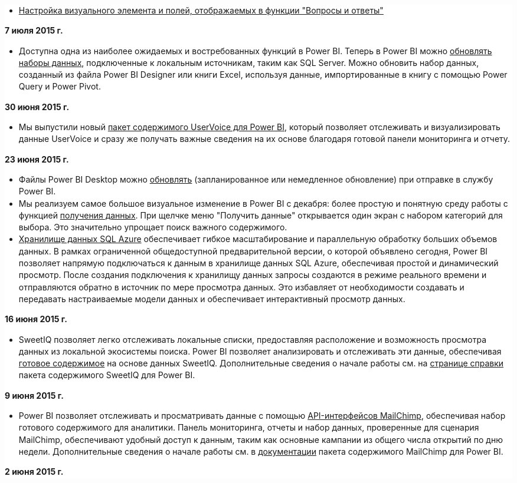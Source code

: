 * [Настройка визуального элемента и полей, отображаемых в функции "Вопросы и ответы"](http://blogs.msdn.com/b/powerbi/archive/2015/07/15/new-capabilities-added-to-power-bi.aspx#visual)

**7 июля 2015 г.**

* Доступна одна из наиболее ожидаемых и востребованных функций в Power BI. Теперь в Power BI можно [обновлять наборы данных](http://blogs.msdn.com/b/powerbi/archive/2015/07/07/refresh-for-on-premises-sources-is-here.aspx), подключенные к локальным источникам, таким как SQL Server. Можно обновить набор данных, созданный из файла Power BI Designer или книги Excel, используя данные, импортированные в книгу с помощью Power Query и Power Pivot. 

**30 июня 2015 г.**

* Мы выпустили новый [пакет содержимого UserVoice для Power BI](http://blogs.msdn.com/b/powerbi/archive/2015/07/01/monitor-and-visualize-your-uservoice-data-with-power-bi.aspx), который позволяет отслеживать и визуализировать данные UserVoice и сразу же получать важные сведения на их основе благодаря готовой панели мониторинга и отчету.

**23 июня 2015 г.**

* Файлы Power BI Desktop можно [обновлять](http://blogs.msdn.com/b/powerbi/archive/2015/06/22/announcing-refresh-support-for-power-bi-designer-files-in-the-power-bi-service.aspx) (запланированное или немедленное обновление) при отправке в службу Power BI.
* Мы реализуем самое большое визуальное изменение в Power BI с декабря: более простую и понятную среду работы с функцией [получения данных](http://blogs.msdn.com/b/powerbi/archive/2015/06/23/the-new-get-data-experience.aspx).  При щелчке меню "Получить данные" открывается один экран с набором категорий для выбора. Это значительно упрощает поиск важного содержимого.
* [Хранилище данных SQL Azure](http://blogs.msdn.com/b/powerbi/archive/2015/06/24/exploring-azure-sql-data-warehouse-with-power-bi.aspx) обеспечивает гибкое масштабирование и параллельную обработку больших объемов данных. В рамках ограниченной общедоступной предварительной версии, о которой объявлено сегодня, Power BI позволяет напрямую подключаться к данным в хранилище данных SQL Azure, обеспечивая простой и динамический просмотр. После создания подключения к хранилищу данных запросы создаются в режиме реального времени и отправляются обратно в источник по мере просмотра данных. Это избавляет от необходимости создавать и передавать настраиваемые модели данных и обеспечивает интерактивный просмотр данных.

**16 июня 2015 г.**

* SweetIQ позволяет легко отслеживать локальные списки, предоставляя расположение и возможность просмотра данных из локальной экосистемы поиска. Power BI позволяет анализировать и отслеживать эти данные, обеспечивая [готовое содержимое](http://blogs.msdn.com/b/powerbi/archive/2015/06/16/analyze-and-monitor-your-sweetiq-data-with-power-bi.aspx) на основе данных SweetIQ. Дополнительные сведения о начале работы см. на [странице справки](service-connect-to-sweetiq.md) пакета содержимого SweetIQ для Power BI.

**9 июня 2015 г.**

* Power BI позволяет отслеживать и просматривать данные с помощью [API-интерфейсов MailChimp](http://blogs.msdn.com/b/powerbi/archive/2015/06/09/user-power-bi-to-monitor-and-visualize-your-mailchimp-data.aspx), обеспечивая набор готового содержимого для аналитики. Панель мониторинга, отчеты и набор данных, проверенные для сценария MailChimp, обеспечивают удобный доступ к данным, таким как основные кампании из общего числа открытий по дню недели. Дополнительные сведения о начале работы см. в [документации](service-connect-to-mailchimp.md) пакета содержимого MailChimp для Power BI.

**2 июня 2015 г.**
